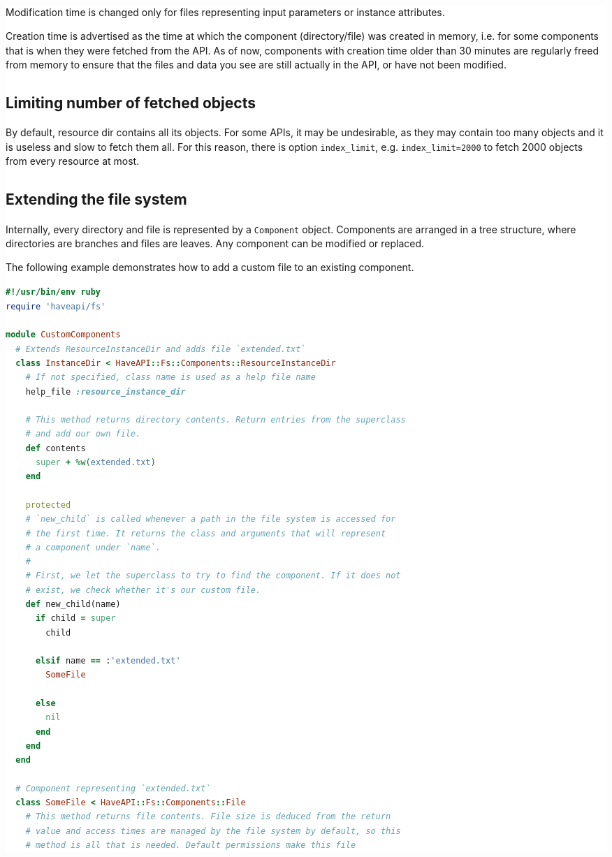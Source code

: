 Modification time is changed only for files representing input parameters or
instance attributes.

Creation time is advertised as the time at which the component (directory/file)
was created in memory, i.e. for some components that is when they were fetched
from the API. As of now, components with creation time older than 30 minutes
are regularly freed from memory to ensure that the files and data you see are
still actually in the API, or have not been modified.

## Limiting number of fetched objects
By default, resource dir contains all its objects. For some APIs, it may be
undesirable, as they may contain too many objects and it is useless and slow to
fetch them all. For this reason, there is option `index_limit`, e.g.
`index_limit=2000` to fetch 2000 objects from every resource at most.

## Extending the file system
Internally, every directory and file is represented by a `Component` object.
Components are arranged in a tree structure, where directories are branches and
files are leaves. Any component can be modified or replaced.

The following example demonstrates how to add a custom file to an existing
component.

```ruby
#!/usr/bin/env ruby
require 'haveapi/fs'

module CustomComponents
  # Extends ResourceInstanceDir and adds file `extended.txt`
  class InstanceDir < HaveAPI::Fs::Components::ResourceInstanceDir
    # If not specified, class name is used as a help file name
    help_file :resource_instance_dir

    # This method returns directory contents. Return entries from the superclass
    # and add our own file.
    def contents
      super + %w(extended.txt)
    end

    protected
    # `new_child` is called whenever a path in the file system is accessed for
    # the first time. It returns the class and arguments that will represent
    # a component under `name`.
    #
    # First, we let the superclass to try to find the component. If it does not
    # exist, we check whether it's our custom file.
    def new_child(name)
      if child = super
        child

      elsif name == :'extended.txt'
        SomeFile

      else
        nil
      end
    end
  end
  
  # Component representing `extended.txt`
  class SomeFile < HaveAPI::Fs::Components::File
    # This method returns file contents. File size is deduced from the return
    # value and access times are managed by the file system by default, so this
    # method is all that is needed. Default permissions make this file
```